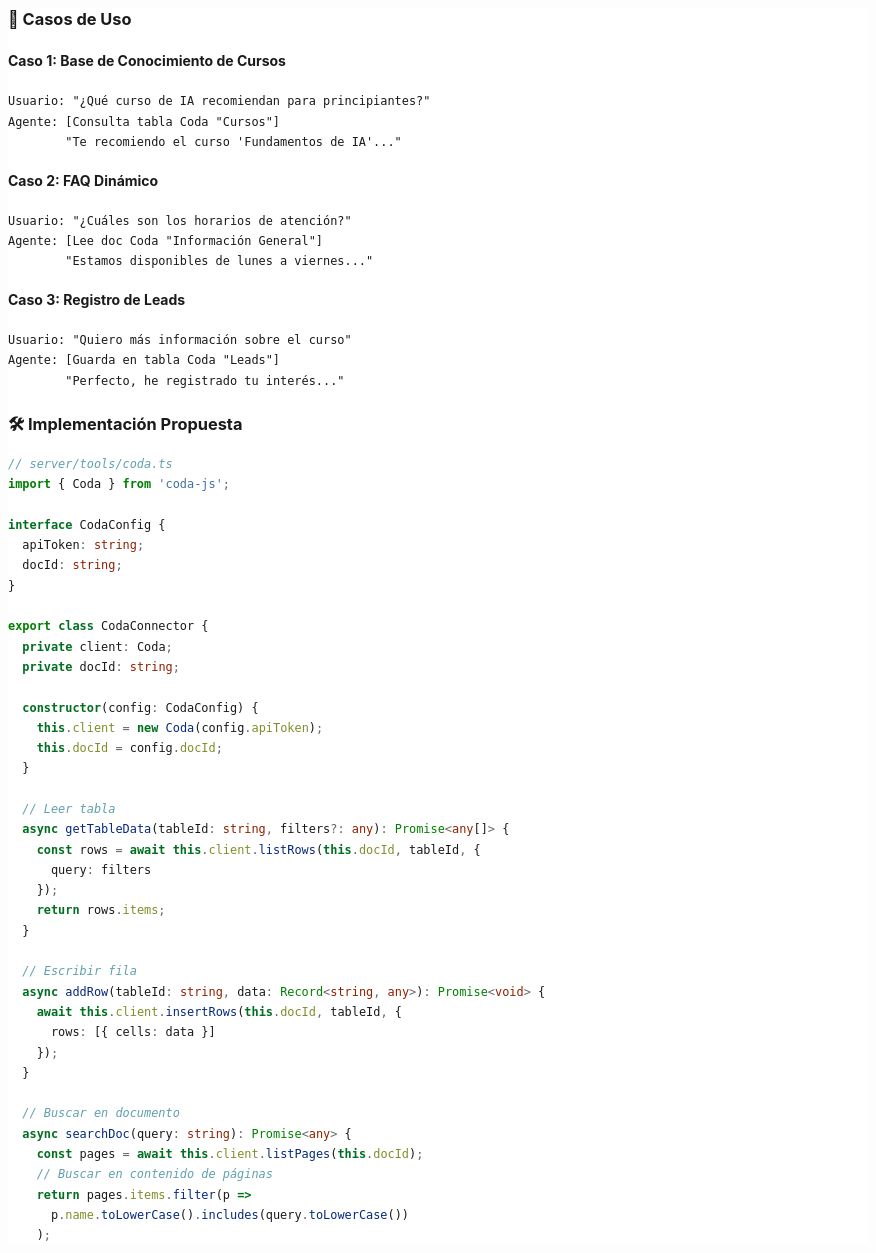 ### 🎯 Casos de Uso

#### Caso 1: Base de Conocimiento de Cursos
```
Usuario: "¿Qué curso de IA recomiendan para principiantes?"
Agente: [Consulta tabla Coda "Cursos"]
        "Te recomiendo el curso 'Fundamentos de IA'..."
```

#### Caso 2: FAQ Dinámico
```
Usuario: "¿Cuáles son los horarios de atención?"
Agente: [Lee doc Coda "Información General"]
        "Estamos disponibles de lunes a viernes..."
```

#### Caso 3: Registro de Leads
```
Usuario: "Quiero más información sobre el curso"
Agente: [Guarda en tabla Coda "Leads"]
        "Perfecto, he registrado tu interés..."
```

### 🛠️ Implementación Propuesta

```typescript
// server/tools/coda.ts
import { Coda } from 'coda-js';

interface CodaConfig {
  apiToken: string;
  docId: string;
}

export class CodaConnector {
  private client: Coda;
  private docId: string;

  constructor(config: CodaConfig) {
    this.client = new Coda(config.apiToken);
    this.docId = config.docId;
  }

  // Leer tabla
  async getTableData(tableId: string, filters?: any): Promise<any[]> {
    const rows = await this.client.listRows(this.docId, tableId, {
      query: filters
    });
    return rows.items;
  }

  // Escribir fila
  async addRow(tableId: string, data: Record<string, any>): Promise<void> {
    await this.client.insertRows(this.docId, tableId, {
      rows: [{ cells: data }]
    });
  }

  // Buscar en documento
  async searchDoc(query: string): Promise<any> {
    const pages = await this.client.listPages(this.docId);
    // Buscar en contenido de páginas
    return pages.items.filter(p =>
      p.name.toLowerCase().includes(query.toLowerCase())
    );
```
